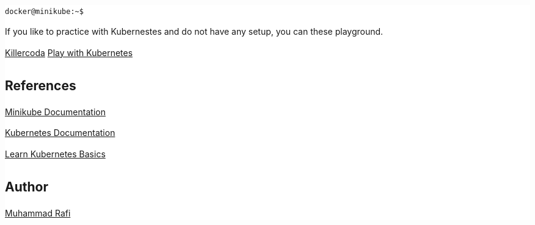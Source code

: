 ```bash
docker@minikube:~$ 
```

If you like to practice with Kubernestes and do not have any setup, you can these playground.

[Killercoda](https://killercoda.com/playgrounds/scenario/kubernetes)
[Play with Kubernetes](https://labs.play-with-k8s.com/)

## References

[Minikube Documentation](https://minikube.sigs.k8s.io/docs/)

[Kubernetes Documentation](https://kubernetes.io/docs/home/)

[Learn Kubernetes Basics](https://kubernetes.io/docs/tutorials/kubernetes-basics/_print/)

## Author

[Muhammad Rafi](https://www.linkedin.com/in/muhammad-rafi-0a37a248/)
